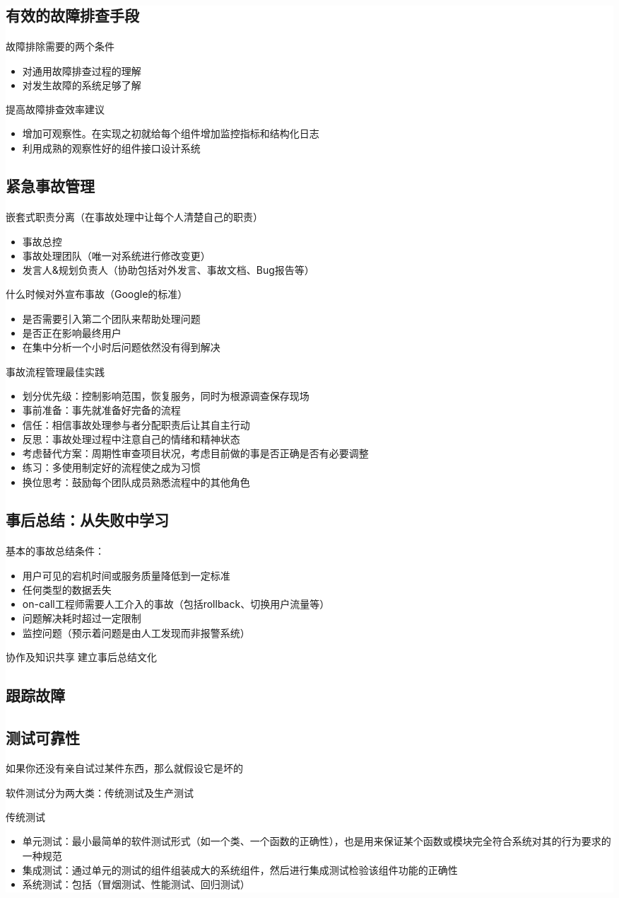 ## 有效的故障排查手段

故障排除需要的两个条件
- 对通用故障排查过程的理解
- 对发生故障的系统足够了解

提高故障排查效率建议
- 增加可观察性。在实现之初就给每个组件增加监控指标和结构化日志
- 利用成熟的观察性好的组件接口设计系统

## 紧急事故管理

嵌套式职责分离（在事故处理中让每个人清楚自己的职责）
- 事故总控
- 事故处理团队（唯一对系统进行修改变更）
- 发言人&规划负责人（协助包括对外发言、事故文档、Bug报告等）

什么时候对外宣布事故（Google的标准）
- 是否需要引入第二个团队来帮助处理问题
- 是否正在影响最终用户
- 在集中分析一个小时后问题依然没有得到解决

事故流程管理最佳实践
- 划分优先级：控制影响范围，恢复服务，同时为根源调查保存现场
- 事前准备：事先就准备好完备的流程
- 信任：相信事故处理参与者分配职责后让其自主行动
- 反思：事故处理过程中注意自己的情绪和精神状态
- 考虑替代方案：周期性审查项目状况，考虑目前做的事是否正确是否有必要调整
- 练习：多使用制定好的流程使之成为习惯
- 换位思考：鼓励每个团队成员熟悉流程中的其他角色

## 事后总结：从失败中学习

基本的事故总结条件：
- 用户可见的宕机时间或服务质量降低到一定标准
- 任何类型的数据丢失
- on-call工程师需要人工介入的事故（包括rollback、切换用户流量等）
- 问题解决耗时超过一定限制
- 监控问题（预示着问题是由人工发现而非报警系统）

协作及知识共享
建立事后总结文化

## 跟踪故障

## 测试可靠性

如果你还没有亲自试过某件东西，那么就假设它是坏的

软件测试分为两大类：传统测试及生产测试

传统测试
- 单元测试：最小最简单的软件测试形式（如一个类、一个函数的正确性），也是用来保证某个函数或模块完全符合系统对其的行为要求的一种规范
- 集成测试：通过单元的测试的组件组装成大的系统组件，然后进行集成测试检验该组件功能的正确性
- 系统测试：包括（冒烟测试、性能测试、回归测试）
